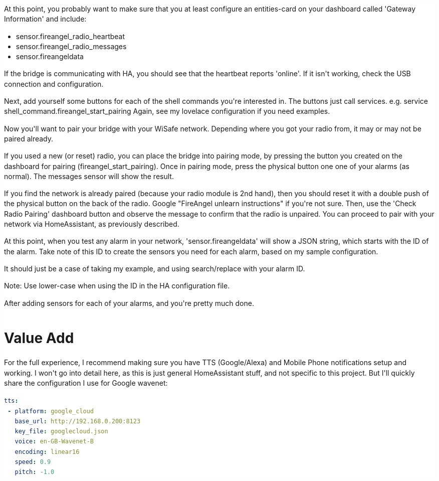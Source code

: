 
At this point, you probably want to make sure that you at least configure an entities-card on your dashboard called 'Gateway Information' and include: 
* sensor.fireangel_radio_heartbeat 
* sensor.fireangel_radio_messages
* sensor.fireangeldata

If the bridge is communicating with HA, you should see that the heartbeat reports 'online'.
If it isn't working, check the USB connection and configuration.

Next, add yourself some buttons for each of the shell commands you're interested in.
The buttons just call services. e.g. service shell_command.fireangel_start_pairing
Again, see my lovelace configuration if you need examples.

Now you'll want to pair your bridge with your WiSafe network.
Depending where you got your radio from, it may or may not be paired already. 

If you used a new (or reset) radio, you can place the bridge into pairing mode, by pressing the button you created on the dashboard for pairing (fireangel_start_pairing).
Once in pairing mode, press the physical button one one of your alarms (as normal). The messages sensor will show the result.

If you find the network is already paired (because your radio module is 2nd hand), then you should reset it with a double push of the physical button on the back of the radio.
Google "FireAngel unlearn instructions" if you're not sure.
Then, use the 'Check Radio Pairing' dashboard button and observe the message to confirm that the radio is unpaired. You can proceed to pair with your network via HomeAssistant, as previously described.

At this point, when you test any alarm in your network, 'sensor.fireangeldata' will show a JSON string, which starts with the ID of the alarm. Take note of this ID to create the sensors you need for each alarm, based on my sample configuration.

It should just be a case of taking my example, and using search/replace with your alarm ID.

Note: Use lower-case when using the ID in the HA configuration file.

After adding sensors for each of your alarms, and you're pretty much done.

# Value Add
For the full experience, I recommend making sure you have TTS (Google/Alexa) and Mobile Phone notifications setup and working. I won't go into detail here, as this is just general HomeAssistant stuff, and not specific to this project. 
But I'll quickly share the configuration I use for Google wavenet:

 ```yaml
tts:
  - platform: google_cloud
    base_url: http://192.168.0.200:8123
    key_file: googlecloud.json
    voice: en-GB-Wavenet-B
    encoding: linear16
    speed: 0.9
    pitch: -1.0
 ```
 
